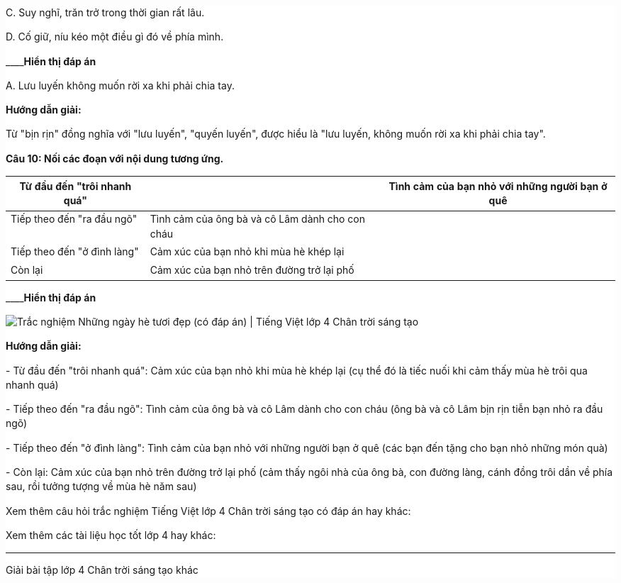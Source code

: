 C. Suy nghĩ, trăn trở trong thời gian rất lâu.

D. Cố giữ, níu kéo một điều gì đó về phía mình.

____**Hiển thị đáp án**

A. Lưu luyến không muốn rời xa khi phải chia tay.

**Hướng dẫn giải:**

Từ "bịn rịn" đồng nghĩa với "lưu luyến", "quyến luyến", được hiểu là "lưu luyến, không muốn rời xa khi phải chia tay".

**Câu 10: Nối các đoạn với nội dung tương ứng.**

Từ đầu đến "trôi nhanh quá" |  | Tình cảm của bạn nhỏ với những người bạn ở quê  
---|---|---  
Tiếp theo đến "ra đầu ngõ" | Tình cảm của ông bà và cô Lâm dành cho con cháu  
Tiếp theo đến "ở đình làng" | Cảm xúc của bạn nhỏ khi mùa hè khép lại  
Còn lại | Cảm xúc của bạn nhỏ trên đường trở lại phố  
____**Hiển thị đáp án**

![Trắc nghiệm Những ngày hè tươi đẹp \(có đáp án\) | Tiếng Việt lớp 4 Chân trời sáng tạo](https://vietjack.com/tieng-viet-4-ct/images/trac-nghiem-doc-nhung-ngay-he-tuoi-dep-24.PNG)

**Hướng dẫn giải:**

\- Từ đầu đến "trôi nhanh quá": Cảm xúc của bạn nhỏ khi mùa hè khép lại (cụ thể đó là tiếc nuối khi cảm thấy mùa hè trôi qua nhanh quá)

\- Tiếp theo đến "ra đầu ngõ": Tình cảm của ông bà và cô Lâm dành cho con cháu (ông bà và cô Lâm bịn rịn tiễn bạn nhỏ ra đầu ngõ)

\- Tiếp theo đến "ở đình làng": Tình cảm của bạn nhỏ với những người bạn ở quê (các bạn đến tặng cho bạn nhỏ những món quà)

\- Còn lại: Cảm xúc của bạn nhỏ trên đường trở lại phố (cảm thấy ngôi nhà của ông bà, con đường làng, cánh đồng trôi dần về phía sau, rồi tưởng tượng về mùa hè năm sau)

Xem thêm câu hỏi trắc nghiệm Tiếng Việt lớp 4 Chân trời sáng tạo có đáp án hay khác:

Xem thêm các tài liệu học tốt lớp 4 hay khác:

* * *

Giải bài tập lớp 4 Chân trời sáng tạo khác
